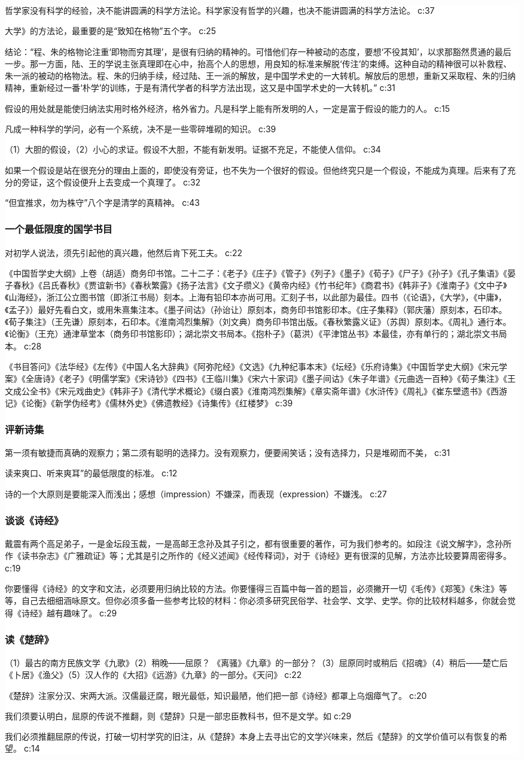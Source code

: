 哲学家没有科学的经验，决不能讲圆满的科学方法论。科学家没有哲学的兴趣，也决不能讲圆满的科学方法论。
 c:37

大学》的方法论，最重要的是“致知在格物”五个字。 c:25

结论：“程、朱的格物论注重‘即物而穷其理’，是很有归纳的精神的。可惜他们存一种被动的态度，要想‘不役其知’，以求那豁然贯通的最后一步。那一方面，陆、王的学说主张真理即在心中，抬高个人的思想，用良知的标准来解脱‘传注’的束缚。这种自动的精神很可以补救程、朱一派的被动的格物法。程、朱的归纳手续，经过陆、王一派的解放，是中国学术史的一大转机。解放后的思想，重新又采取程、朱的归纳精神，重新经过一番‘朴学’的训练，于是有清代学者的科学方法出现，这又是中国学术史的一大转机。” c:31

假设的用处就是能使归纳法实用时格外经济，格外省力。凡是科学上能有所发明的人，一定是富于假设的能力的人。 c:15

凡成一种科学的学问，必有一个系统，决不是一些零碎堆砌的知识。 c:39

（1）大胆的假设，（2）小心的求证。假设不大胆，不能有新发明。证据不充足，不能使人信仰。 c:34

如果一个假设是站在很充分的理由上面的，即使没有旁证，也不失为一个很好的假设。但他终究只是一个假设，不能成为真理。后来有了充分的旁证，这个假设便升上去变成一个真理了。 c:32

“但宜推求，勿为株守”八个字是清学的真精神。 c:43

### 一个最低限度的国学书目

对初学人说法，须先引起他的真兴趣，他然后肯下死工夫。 c:22

《中国哲学史大纲》上卷（胡适）商务印书馆。二十二子：《老子》《庄子》《管子》《列子》《墨子》《荀子》《尸子》《孙子》《孔子集语》《晏子春秋》《吕氏春秋》《贾谊新书》《春秋繁露》《扬子法言》《文子缵义》《黄帝内经》《竹书纪年》《商君书》《韩非子》《淮南子》《文中子》《山海经》，浙江公立图书馆（即浙江书局）刻本。上海有铅印本亦尚可用。汇刻子书，以此部为最佳。四书（《论语》，《大学》，《中庸》，《孟子》）最好先看白文，或用朱熹集注本。《墨子间诂》（孙诒让）原刻本，商务印书馆影印本。《庄子集释》（郭庆藩）原刻本，石印本。《荀子集注》（王先谦）原刻本，石印本。《淮南鸿烈集解》（刘文典）商务印书馆出版。《春秋繁露义证》（苏舆）原刻本。《周礼》通行本。《论衡》（王充）通津草堂本（商务印书馆影印）；湖北崇文书局本。《抱朴子》（葛洪）《平津馆丛书》本最佳，亦有单行的；湖北崇文书局本。 c:28

《书目答问》《法华经》《左传》《中国人名大辞典》《阿弥陀经》《文选》《九种纪事本末》《坛经》《乐府诗集》《中国哲学史大纲》《宋元学案》《全唐诗》《老子》《明儒学案》《宋诗钞》《四书》《王临川集》《宋六十家词》《墨子间诂》《朱子年谱》《元曲选一百种》《荀子集注》《王文成公全书》《宋元戏曲史》《韩非子》《清代学术概论》《缀白裘》《淮南鸿烈集解》《章实斋年谱》《水浒传》《周礼》《崔东壁遗书》《西游记》《论衡》《新学伪经考》《儒林外史》《佛遗教经》《诗集传》《红楼梦》
 c:39

### 评新诗集

第一须有敏捷而真确的观察力；第二须有聪明的选择力。没有观察力，便要闹笑话；没有选择力，只是堆砌而不美， c:31

读来爽口、听来爽耳”的最低限度的标准。 c:12

诗的一个大原则是要能深入而浅出；感想（impression）不嫌深，而表现（expression）不嫌浅。 c:27

### 谈谈《诗经》

戴震有两个高足弟子，一是金坛段玉裁，一是高邮王念孙及其子引之，都有很重要的著作，可为我们参考的。如段注《说文解字》，念孙所作《读书杂志》《广雅疏证》等；尤其是引之所作的《经义述闻》《经传释词》，对于《诗经》更有很深的见解，方法亦比较要算周密得多。 c:19

你要懂得《诗经》的文字和文法，必须要用归纳比较的方法。你要懂得三百篇中每一首的题旨，必须撇开一切《毛传》《郑笺》《朱注》等等，自己去细细涵咏原文。但你必须多备一些参考比较的材料：你必须多研究民俗学、社会学、文学、史学。你的比较材料越多，你就会觉得《诗经》越有趣味了。 c:29

### 读《楚辞》

（1）最古的南方民族文学《九歌》（2）稍晚——屈原？ 《离骚》《九章》的一部分？（3）屈原同时或稍后《招魂》（4）稍后——楚亡后《卜居》《渔父》（5）汉人作的《大招》《远游》《九章》的一部分。《天问》 c:22

《楚辞》注家分汉、宋两大派。汉儒最迂腐，眼光最低，知识最陋，他们把一部《诗经》都罩上乌烟瘴气了。 c:20

我们须要认明白，屈原的传说不推翻，则《楚辞》只是一部忠臣教科书，但不是文学。如 c:29

我们必须推翻屈原的传说，打破一切村学究的旧注，从《楚辞》本身上去寻出它的文学兴味来，然后《楚辞》的文学价值可以有恢复的希望。 c:14
